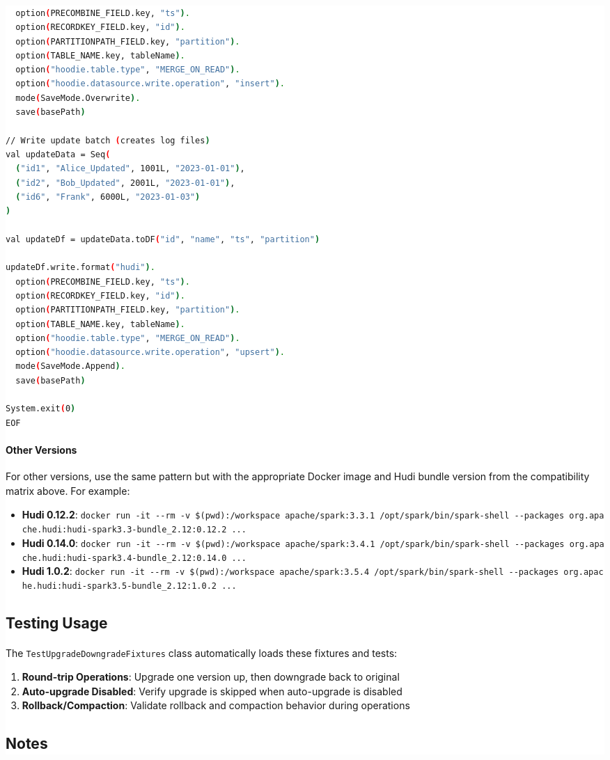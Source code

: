 ```bash
  option(PRECOMBINE_FIELD.key, "ts").
  option(RECORDKEY_FIELD.key, "id").
  option(PARTITIONPATH_FIELD.key, "partition").
  option(TABLE_NAME.key, tableName).
  option("hoodie.table.type", "MERGE_ON_READ").
  option("hoodie.datasource.write.operation", "insert").
  mode(SaveMode.Overwrite).
  save(basePath)

// Write update batch (creates log files)
val updateData = Seq(
  ("id1", "Alice_Updated", 1001L, "2023-01-01"),
  ("id2", "Bob_Updated", 2001L, "2023-01-01"),
  ("id6", "Frank", 6000L, "2023-01-03")
)

val updateDf = updateData.toDF("id", "name", "ts", "partition")

updateDf.write.format("hudi").
  option(PRECOMBINE_FIELD.key, "ts").
  option(RECORDKEY_FIELD.key, "id").
  option(PARTITIONPATH_FIELD.key, "partition").
  option(TABLE_NAME.key, tableName).
  option("hoodie.table.type", "MERGE_ON_READ").
  option("hoodie.datasource.write.operation", "upsert").
  mode(SaveMode.Append).
  save(basePath)

System.exit(0)
EOF
```

#### Other Versions
For other versions, use the same pattern but with the appropriate Docker image and Hudi bundle version from the compatibility matrix above. For example:
- **Hudi 0.12.2**: `docker run -it --rm -v $(pwd):/workspace apache/spark:3.3.1 /opt/spark/bin/spark-shell --packages org.apache.hudi:hudi-spark3.3-bundle_2.12:0.12.2 ...`
- **Hudi 0.14.0**: `docker run -it --rm -v $(pwd):/workspace apache/spark:3.4.1 /opt/spark/bin/spark-shell --packages org.apache.hudi:hudi-spark3.4-bundle_2.12:0.14.0 ...`
- **Hudi 1.0.2**: `docker run -it --rm -v $(pwd):/workspace apache/spark:3.5.4 /opt/spark/bin/spark-shell --packages org.apache.hudi:hudi-spark3.5-bundle_2.12:1.0.2 ...`

## Testing Usage

The `TestUpgradeDowngradeFixtures` class automatically loads these fixtures and tests:

1. **Round-trip Operations**: Upgrade one version up, then downgrade back to original
2. **Auto-upgrade Disabled**: Verify upgrade is skipped when auto-upgrade is disabled  
3. **Rollback/Compaction**: Validate rollback and compaction behavior during operations

## Notes

